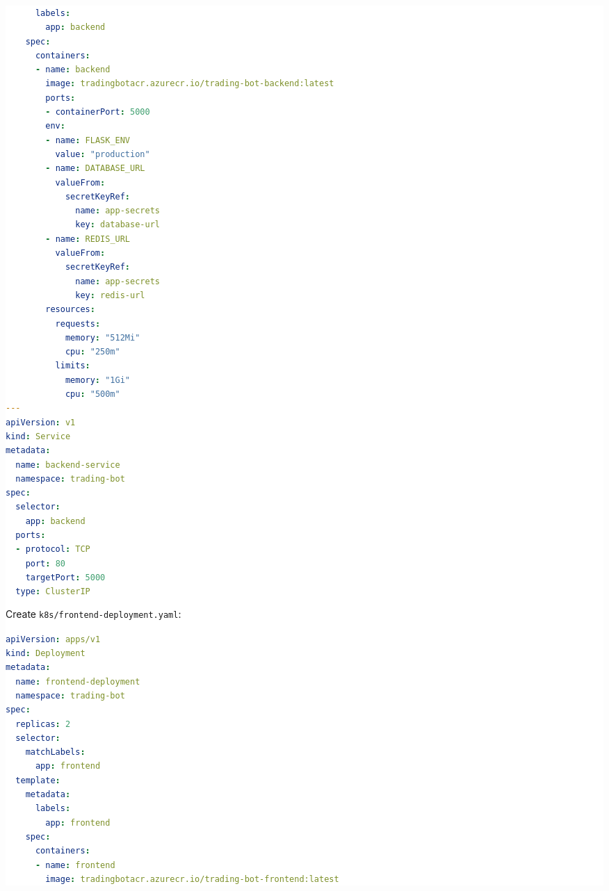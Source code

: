 ```yaml
      labels:
        app: backend
    spec:
      containers:
      - name: backend
        image: tradingbotacr.azurecr.io/trading-bot-backend:latest
        ports:
        - containerPort: 5000
        env:
        - name: FLASK_ENV
          value: "production"
        - name: DATABASE_URL
          valueFrom:
            secretKeyRef:
              name: app-secrets
              key: database-url
        - name: REDIS_URL
          valueFrom:
            secretKeyRef:
              name: app-secrets
              key: redis-url
        resources:
          requests:
            memory: "512Mi"
            cpu: "250m"
          limits:
            memory: "1Gi"
            cpu: "500m"
---
apiVersion: v1
kind: Service
metadata:
  name: backend-service
  namespace: trading-bot
spec:
  selector:
    app: backend
  ports:
  - protocol: TCP
    port: 80
    targetPort: 5000
  type: ClusterIP
```

Create `k8s/frontend-deployment.yaml`:
```yaml
apiVersion: apps/v1
kind: Deployment
metadata:
  name: frontend-deployment
  namespace: trading-bot
spec:
  replicas: 2
  selector:
    matchLabels:
      app: frontend
  template:
    metadata:
      labels:
        app: frontend
    spec:
      containers:
      - name: frontend
        image: tradingbotacr.azurecr.io/trading-bot-frontend:latest
```